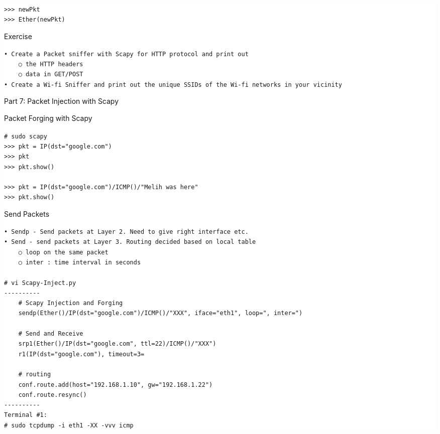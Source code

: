 	>>> newPkt 
	>>> Ether(newPkt) 

Exercise 

	• Create a Packet sniffer with Scapy for HTTP protocol and print out 
		○ the HTTP headers
		○ data in GET/POST
	• Create a Wi-fi Sniffer and print out the unique SSIDs of the Wi-fi networks in your vicinity 


Part 7: Packet Injection with Scapy 

Packet Forging with Scapy 



	# sudo scapy 
	>>> pkt = IP(dst="google.com")
	>>> pkt 
	>>> pkt.show()
	
	>>> pkt = IP(dst="google.com")/ICMP()/"Melih was here" 
	>>> pkt.show()

Send Packets 

	• Sendp - Send packets at Layer 2. Need to give right interface etc. 
	• Send - send packets at Layer 3. Routing decided based on local table 
		○ loop on the same packet
		○ inter : time interval in seconds 

	# vi Scapy-Inject.py
	----------
		# Scapy Injection and Forging 
		sendp(Ether()/IP(dst="google.com")/ICMP()/"XXX", iface="eth1", loop=", inter=")
		
		# Send and Receive
		srp1(Ether()/IP(dst="google.com", ttl=22)/ICMP()/"XXX")
		r1(IP(dst="google.com"), timeout=3=
		
		# routing
		conf.route.add(host="192.168.1.10", gw="192.168.1.22")
		conf.route.resync()
	----------
	Terminal #1: 
	# sudo tcpdump -i eth1 -XX -vvv icmp 
	